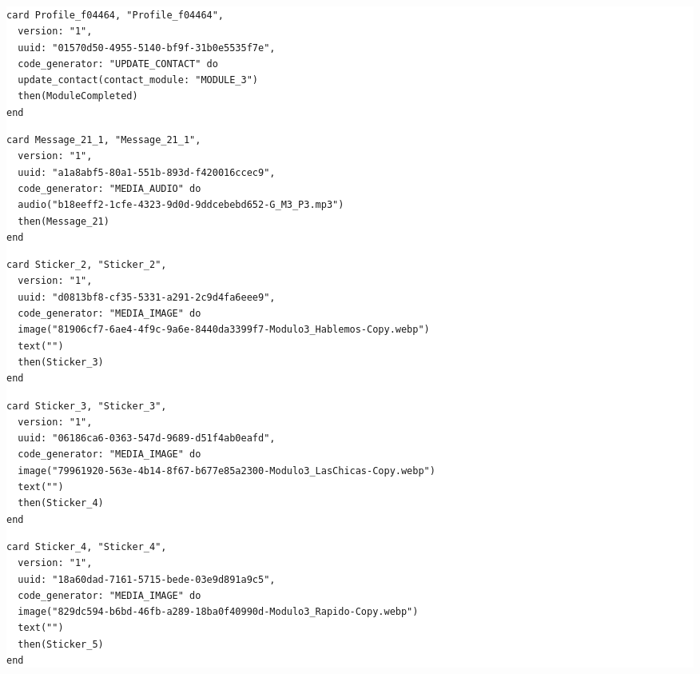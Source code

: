 

```stack
card Profile_f04464, "Profile_f04464",
  version: "1",
  uuid: "01570d50-4955-5140-bf9f-31b0e5535f7e",
  code_generator: "UPDATE_CONTACT" do
  update_contact(contact_module: "MODULE_3")
  then(ModuleCompleted)
end

```



```stack
card Message_21_1, "Message_21_1",
  version: "1",
  uuid: "a1a8abf5-80a1-551b-893d-f420016ccec9",
  code_generator: "MEDIA_AUDIO" do
  audio("b18eeff2-1cfe-4323-9d0d-9ddcebebd652-G_M3_P3.mp3")
  then(Message_21)
end

```



```stack
card Sticker_2, "Sticker_2",
  version: "1",
  uuid: "d0813bf8-cf35-5331-a291-2c9d4fa6eee9",
  code_generator: "MEDIA_IMAGE" do
  image("81906cf7-6ae4-4f9c-9a6e-8440da3399f7-Modulo3_Hablemos-Copy.webp")
  text("")
  then(Sticker_3)
end

```



```stack
card Sticker_3, "Sticker_3",
  version: "1",
  uuid: "06186ca6-0363-547d-9689-d51f4ab0eafd",
  code_generator: "MEDIA_IMAGE" do
  image("79961920-563e-4b14-8f67-b677e85a2300-Modulo3_LasChicas-Copy.webp")
  text("")
  then(Sticker_4)
end

```



```stack
card Sticker_4, "Sticker_4",
  version: "1",
  uuid: "18a60dad-7161-5715-bede-03e9d891a9c5",
  code_generator: "MEDIA_IMAGE" do
  image("829dc594-b6bd-46fb-a289-18ba0f40990d-Modulo3_Rapido-Copy.webp")
  text("")
  then(Sticker_5)
end

```
